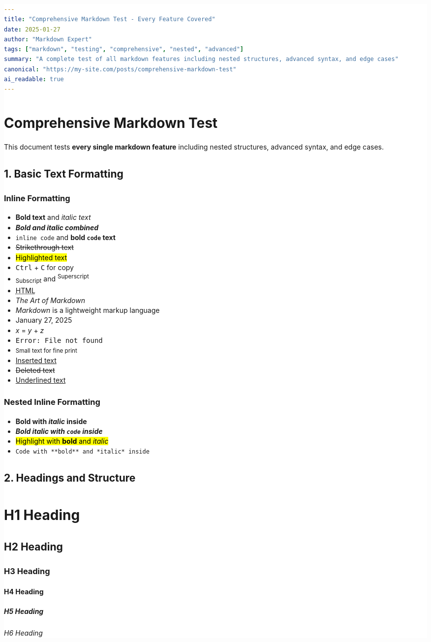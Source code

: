 ```yaml
---
title: "Comprehensive Markdown Test - Every Feature Covered"
date: 2025-01-27
author: "Markdown Expert"
tags: ["markdown", "testing", "comprehensive", "nested", "advanced"]
summary: "A complete test of all markdown features including nested structures, advanced syntax, and edge cases"
canonical: "https://my-site.com/posts/comprehensive-markdown-test"
ai_readable: true
---
```


# Comprehensive Markdown Test

This document tests **every single markdown feature** including nested structures, advanced syntax, and edge cases.

## 1. Basic Text Formatting

### Inline Formatting
- **Bold text** and *italic text*
- ***Bold and italic combined***
- `inline code` and **bold `code` text**
- ~~Strikethrough text~~
- <mark>Highlighted text</mark>
- <kbd>Ctrl</kbd> + <kbd>C</kbd> for copy
- <sub>Subscript</sub> and <sup>Superscript</sup>
- <abbr title="HyperText Markup Language">HTML</abbr>
- <cite>The Art of Markdown</cite>
- <dfn>Markdown</dfn> is a lightweight markup language
- <time datetime="2025-01-27">January 27, 2025</time>
- <var>x</var> = <var>y</var> + <var>z</var>
- <samp>Error: File not found</samp>
- <small>Small text for fine print</small>
- <ins>Inserted text</ins>
- <del>Deleted text</del>
- <u>Underlined text</u>

### Nested Inline Formatting
- **Bold with *italic* inside**
- ***Bold italic with `code` inside***
- <mark>Highlight with **bold** and *italic*</mark>
- `Code with **bold** and *italic* inside`

## 2. Headings and Structure

# H1 Heading
## H2 Heading
### H3 Heading
#### H4 Heading
##### H5 Heading
###### H6 Heading


[ref1]: https://example1.com "First Reference"
[ref2]: https://example2.com "Second Reference"
[^1]: This is the first footnote with **bold** and *italic*.
[^2]: This is the second footnote with `code` and [link](#).